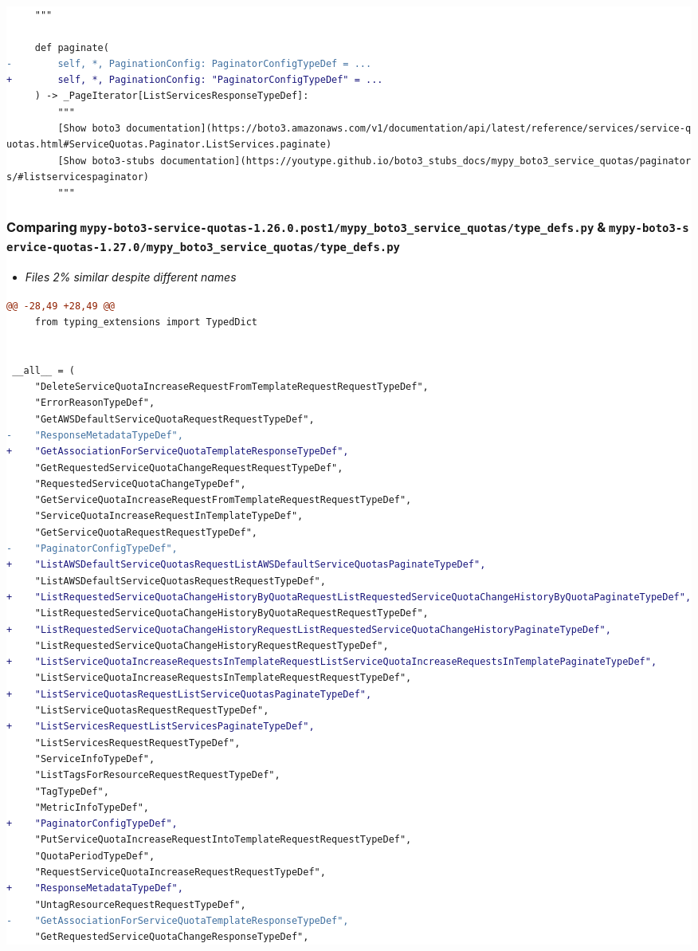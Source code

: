 ```diff
     """
 
     def paginate(
-        self, *, PaginationConfig: PaginatorConfigTypeDef = ...
+        self, *, PaginationConfig: "PaginatorConfigTypeDef" = ...
     ) -> _PageIterator[ListServicesResponseTypeDef]:
         """
         [Show boto3 documentation](https://boto3.amazonaws.com/v1/documentation/api/latest/reference/services/service-quotas.html#ServiceQuotas.Paginator.ListServices.paginate)
         [Show boto3-stubs documentation](https://youtype.github.io/boto3_stubs_docs/mypy_boto3_service_quotas/paginators/#listservicespaginator)
         """
```

### Comparing `mypy-boto3-service-quotas-1.26.0.post1/mypy_boto3_service_quotas/type_defs.py` & `mypy-boto3-service-quotas-1.27.0/mypy_boto3_service_quotas/type_defs.py`

 * *Files 2% similar despite different names*

```diff
@@ -28,49 +28,49 @@
     from typing_extensions import TypedDict
 
 
 __all__ = (
     "DeleteServiceQuotaIncreaseRequestFromTemplateRequestRequestTypeDef",
     "ErrorReasonTypeDef",
     "GetAWSDefaultServiceQuotaRequestRequestTypeDef",
-    "ResponseMetadataTypeDef",
+    "GetAssociationForServiceQuotaTemplateResponseTypeDef",
     "GetRequestedServiceQuotaChangeRequestRequestTypeDef",
     "RequestedServiceQuotaChangeTypeDef",
     "GetServiceQuotaIncreaseRequestFromTemplateRequestRequestTypeDef",
     "ServiceQuotaIncreaseRequestInTemplateTypeDef",
     "GetServiceQuotaRequestRequestTypeDef",
-    "PaginatorConfigTypeDef",
+    "ListAWSDefaultServiceQuotasRequestListAWSDefaultServiceQuotasPaginateTypeDef",
     "ListAWSDefaultServiceQuotasRequestRequestTypeDef",
+    "ListRequestedServiceQuotaChangeHistoryByQuotaRequestListRequestedServiceQuotaChangeHistoryByQuotaPaginateTypeDef",
     "ListRequestedServiceQuotaChangeHistoryByQuotaRequestRequestTypeDef",
+    "ListRequestedServiceQuotaChangeHistoryRequestListRequestedServiceQuotaChangeHistoryPaginateTypeDef",
     "ListRequestedServiceQuotaChangeHistoryRequestRequestTypeDef",
+    "ListServiceQuotaIncreaseRequestsInTemplateRequestListServiceQuotaIncreaseRequestsInTemplatePaginateTypeDef",
     "ListServiceQuotaIncreaseRequestsInTemplateRequestRequestTypeDef",
+    "ListServiceQuotasRequestListServiceQuotasPaginateTypeDef",
     "ListServiceQuotasRequestRequestTypeDef",
+    "ListServicesRequestListServicesPaginateTypeDef",
     "ListServicesRequestRequestTypeDef",
     "ServiceInfoTypeDef",
     "ListTagsForResourceRequestRequestTypeDef",
     "TagTypeDef",
     "MetricInfoTypeDef",
+    "PaginatorConfigTypeDef",
     "PutServiceQuotaIncreaseRequestIntoTemplateRequestRequestTypeDef",
     "QuotaPeriodTypeDef",
     "RequestServiceQuotaIncreaseRequestRequestTypeDef",
+    "ResponseMetadataTypeDef",
     "UntagResourceRequestRequestTypeDef",
-    "GetAssociationForServiceQuotaTemplateResponseTypeDef",
     "GetRequestedServiceQuotaChangeResponseTypeDef",
```